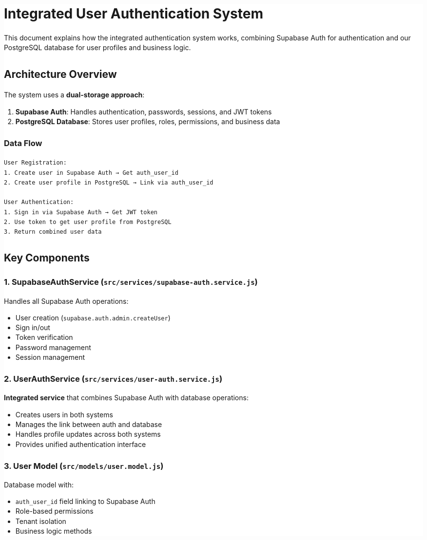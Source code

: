 # Integrated User Authentication System

This document explains how the integrated authentication system works, combining Supabase Auth for authentication and our PostgreSQL database for user profiles and business logic.

## Architecture Overview

The system uses a **dual-storage approach**:

1. **Supabase Auth**: Handles authentication, passwords, sessions, and JWT tokens
2. **PostgreSQL Database**: Stores user profiles, roles, permissions, and business data

### Data Flow

```
User Registration:
1. Create user in Supabase Auth → Get auth_user_id
2. Create user profile in PostgreSQL → Link via auth_user_id

User Authentication:
1. Sign in via Supabase Auth → Get JWT token
2. Use token to get user profile from PostgreSQL
3. Return combined user data
```

## Key Components

### 1. SupabaseAuthService (`src/services/supabase-auth.service.js`)
Handles all Supabase Auth operations:
- User creation (`supabase.auth.admin.createUser`)
- Sign in/out
- Token verification
- Password management
- Session management

### 2. UserAuthService (`src/services/user-auth.service.js`)
**Integrated service** that combines Supabase Auth with database operations:
- Creates users in both systems
- Manages the link between auth and database
- Handles profile updates across both systems
- Provides unified authentication interface

### 3. User Model (`src/models/user.model.js`)
Database model with:
- `auth_user_id` field linking to Supabase Auth
- Role-based permissions
- Tenant isolation
- Business logic methods
